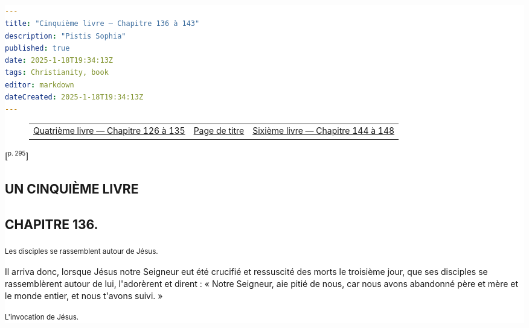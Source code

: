 ```yaml
---
title: "Cinquième livre — Chapitre 136 à 143"
description: "Pistis Sophia"
published: true
date: 2025-1-18T19:34:13Z
tags: Christianity, book
editor: markdown
dateCreated: 2025-1-18T19:34:13Z
---
```


<figure class="table chapter-navigator">
  <table>
    <tbody>
      <tr>
        <td>
        <a href="/fr/book/Christianity/Pistis_Sophia/Book_4_135">
          <span class="mdi mdi-arrow-left-drop-circle"></span><span class="pl-2">Quatrième livre — Chapitre 126 à 135</span>
        </a>
        </td>
        <td>
        <a href="/fr/book/Christianity/Pistis_Sophia">
          <span class="mdi mdi-book-open-variant"></span><span class="pl-2">Page de titre</span>
        </a>
        </td>
        <td>
        <a href="/fr/book/Christianity/Pistis_Sophia/Book_6_148">
          <span class="pr-2">Sixième livre — Chapitre 144 à 148</span><span class="mdi mdi-arrow-right-drop-circle"></span>
        </a>
        </td>
      </tr>
    </tbody>
  </table>
</figure>

<span id="p295">[<sup><small>p. 295</small></sup>]</span>

## UN CINQUIÈME LIVRE

## CHAPITRE 136.

<small>Les disciples se rassemblent autour de Jésus.</small>

Il arriva donc, lorsque Jésus notre Seigneur eut été crucifié et ressuscité des morts le troisième jour, que ses disciples se rassemblèrent autour de lui, l'adorèrent et dirent : « Notre Seigneur, aie pitié de nous, car nous avons abandonné père et mère et le monde entier, et nous t'avons suivi. »

<small>L'invocation de Jésus.</small>
